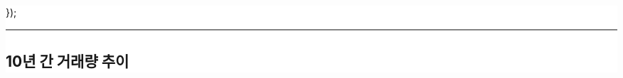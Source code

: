 });

</script>


---

## 10년 간 거래량 추이


<div style="width:100%;">
    <canvas id="deal_progress" height="300"></canvas>
</div>

<script>
new Chart(document.getElementById("deal_progress"), {
    type: 'line',
    data: {
        labels: ['200811','200812','200901','200902','200903','200904','200905','200906','200907','200908','200909','200910','200911','200912','201001','201002','201003','201004','201005','201006','201007','201008','201009','201010','201011','201012','201101','201102','201103','201104','201105','201106','201107','201108','201109','201110','201111','201112','201201','201202','201203','201204','201205','201206','201207','201208','201209','201210','201211','201212','201301','201302','201303','201304','201305','201306','201307','201308','201309','201310','201311','201312','201401','201402','201403','201404','201405','201406','201407','201408','201409','201410','201411','201412','201501','201502','201503','201504','201505','201506','201507','201508','201509','201510','201511','201512','201601','201602','201603','201604','201605','201606','201607','201608','201609','201610','201611','201612','201701','201702','201703','201704','201705','201706','201707','201708','201709','201710','201711','201712','201801','201802','201803','201804','201805','201806','201807','201808','201809','201810','201811'],
        datasets: [{
            label: '실거래 수',
            pointRadius: 1,
            data: [11, 35, 24, 37, 49, 30, 15, 27, 23, 12, 21, 25, 31, 39, 37, 34, 52, 41, 24, 37, 27, 26, 39, 59, 56, 81, 83, 103, 71, 64, 94, 102, 109, 83, 62, 62, 74, 88, 37, 57, 45, 40, 33, 25, 29, 16, 34, 23, 29, 30, 19, 24, 29, 30, 27, 44, 29, 20, 42, 54, 45, 37, 34, 55, 55, 34, 51, 46, 45, 44, 40, 66, 45, 55, 101, 71, 89, 74, 102, 74, 64, 59, 51, 75, 52, 44, 46, 53, 53, 61, 39, 43, 54, 66, 51, 100, 76, 60, 45, 69, 58, 33, 56, 59, 65, 45, 58, 42, 55, 54, 38, 33, 46, 39, 33, 36, 27, 31, 34, 43, 44],
            borderColor: "rgba(255, 201, 14, 1)",
            backgroundColor: "rgba(255, 201, 14, 0.5)",
            fill: true,
        }]
    },
    options: {
        responsive: true,
        title: {
            display: true,
            text: '10년간 거래량 추이'
        },
        tooltips: {
            mode: 'index',
            intersect: false,
        },
        hover: {
            mode: 'nearest',
            intersect: true
        },
        scales: {
            xAxes: [{
                display: true,
                scaleLabel: {
                    display: true,
                    labelString: '년/월'
                }
            }],
            yAxes: [{